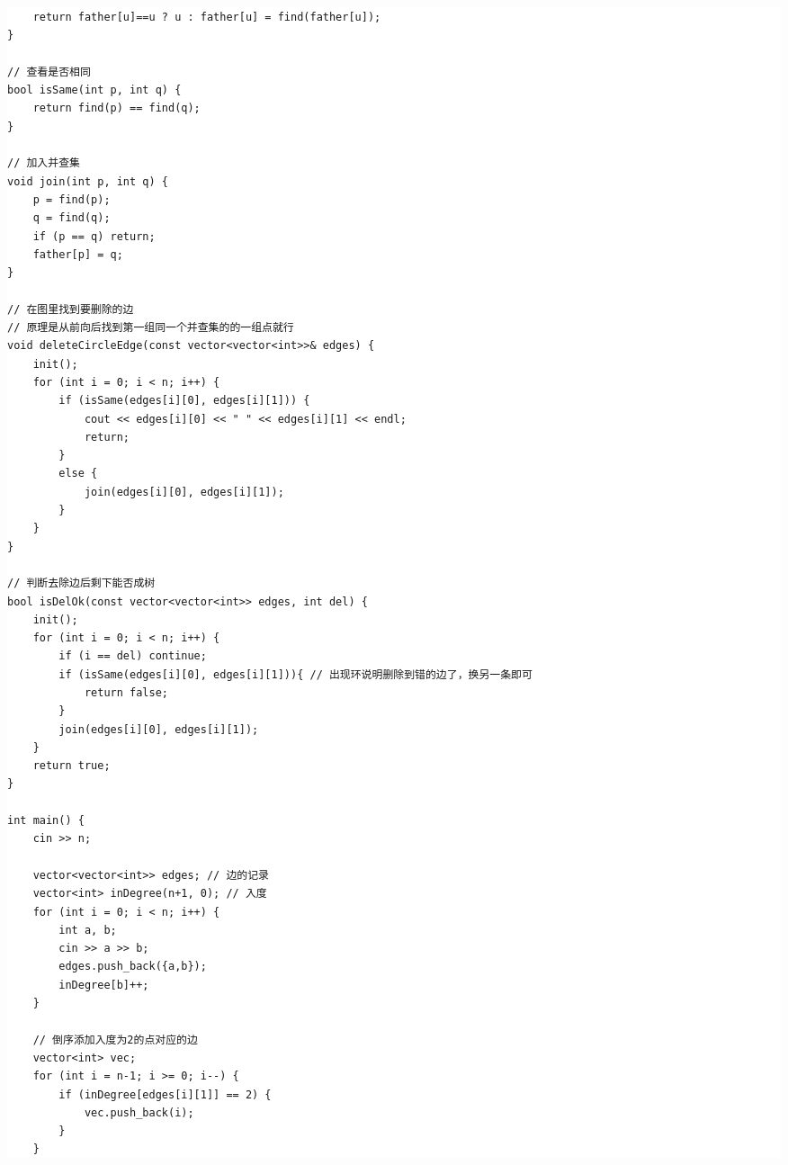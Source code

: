   ```
      return father[u]==u ? u : father[u] = find(father[u]);
  }
  
  // 查看是否相同
  bool isSame(int p, int q) {
      return find(p) == find(q);
  }
  
  // 加入并查集
  void join(int p, int q) {
      p = find(p);
      q = find(q);
      if (p == q) return;
      father[p] = q;
  }
  
  // 在图里找到要删除的边
  // 原理是从前向后找到第一组同一个并查集的的一组点就行
  void deleteCircleEdge(const vector<vector<int>>& edges) {
      init();
      for (int i = 0; i < n; i++) {
          if (isSame(edges[i][0], edges[i][1])) {
              cout << edges[i][0] << " " << edges[i][1] << endl;
              return;
          }
          else {
              join(edges[i][0], edges[i][1]);
          }
      }
  }
  
  // 判断去除边后剩下能否成树
  bool isDelOk(const vector<vector<int>> edges, int del) {
      init();
      for (int i = 0; i < n; i++) {
          if (i == del) continue;
          if (isSame(edges[i][0], edges[i][1])){ // 出现环说明删除到错的边了，换另一条即可
              return false;
          }
          join(edges[i][0], edges[i][1]);
      }
      return true;
  }
  
  int main() {
      cin >> n;
      
      vector<vector<int>> edges; // 边的记录
      vector<int> inDegree(n+1, 0); // 入度
      for (int i = 0; i < n; i++) {
          int a, b;
          cin >> a >> b;
          edges.push_back({a,b});
          inDegree[b]++;
      }
      
      // 倒序添加入度为2的点对应的边
      vector<int> vec;
      for (int i = n-1; i >= 0; i--) {
          if (inDegree[edges[i][1]] == 2) {
              vec.push_back(i);
          }
      }
  ```